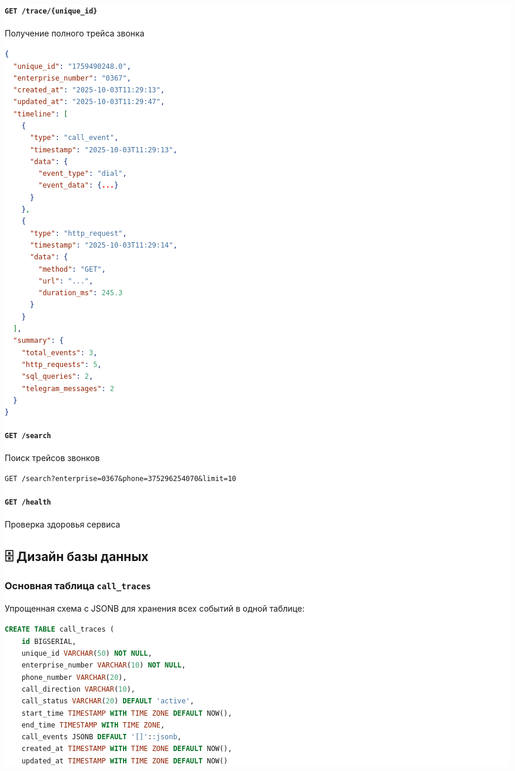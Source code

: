 #### `GET /trace/{unique_id}`
Получение полного трейса звонка
```json
{
  "unique_id": "1759490248.0",
  "enterprise_number": "0367",
  "created_at": "2025-10-03T11:29:13",
  "updated_at": "2025-10-03T11:29:47",
  "timeline": [
    {
      "type": "call_event",
      "timestamp": "2025-10-03T11:29:13",
      "data": {
        "event_type": "dial",
        "event_data": {...}
      }
    },
    {
      "type": "http_request",
      "timestamp": "2025-10-03T11:29:14",
      "data": {
        "method": "GET",
        "url": "...",
        "duration_ms": 245.3
      }
    }
  ],
  "summary": {
    "total_events": 3,
    "http_requests": 5,
    "sql_queries": 2,
    "telegram_messages": 2
  }
}
```

#### `GET /search`
Поиск трейсов звонков
```
GET /search?enterprise=0367&phone=375296254070&limit=10
```

#### `GET /health`
Проверка здоровья сервиса

## 🗄️ Дизайн базы данных

### Основная таблица `call_traces`

Упрощенная схема с JSONB для хранения всех событий в одной таблице:

```sql
CREATE TABLE call_traces (
    id BIGSERIAL,
    unique_id VARCHAR(50) NOT NULL,
    enterprise_number VARCHAR(10) NOT NULL,
    phone_number VARCHAR(20),
    call_direction VARCHAR(10),
    call_status VARCHAR(20) DEFAULT 'active',
    start_time TIMESTAMP WITH TIME ZONE DEFAULT NOW(),
    end_time TIMESTAMP WITH TIME ZONE,
    call_events JSONB DEFAULT '[]'::jsonb,
    created_at TIMESTAMP WITH TIME ZONE DEFAULT NOW(),
    updated_at TIMESTAMP WITH TIME ZONE DEFAULT NOW()
```